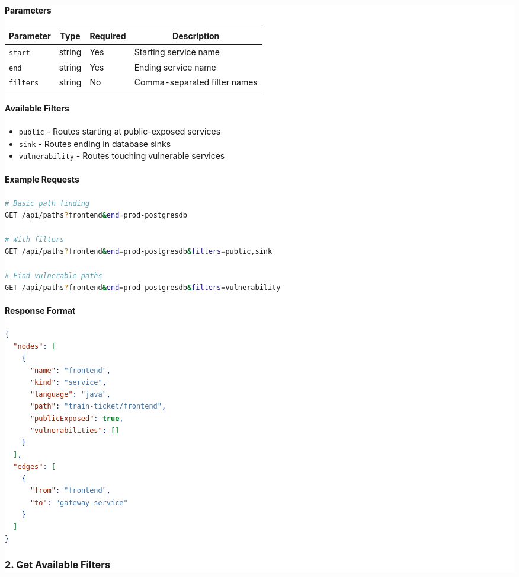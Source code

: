 #### Parameters

| Parameter | Type | Required | Description |
|-----------|------|----------|-------------|
| `start` | string | Yes | Starting service name |
| `end` | string | Yes | Ending service name |
| `filters` | string | No | Comma-separated filter names |

#### Available Filters

- `public` - Routes starting at public-exposed services
- `sink` - Routes ending in database sinks
- `vulnerability` - Routes touching vulnerable services

#### Example Requests

```bash
# Basic path finding
GET /api/paths?frontend&end=prod-postgresdb

# With filters
GET /api/paths?frontend&end=prod-postgresdb&filters=public,sink

# Find vulnerable paths
GET /api/paths?frontend&end=prod-postgresdb&filters=vulnerability
```

#### Response Format

```json
{
  "nodes": [
    {
      "name": "frontend",
      "kind": "service",
      "language": "java",
      "path": "train-ticket/frontend",
      "publicExposed": true,
      "vulnerabilities": []
    }
  ],
  "edges": [
    {
      "from": "frontend",
      "to": "gateway-service"
    }
  ]
}
```

### 2. Get Available Filters
